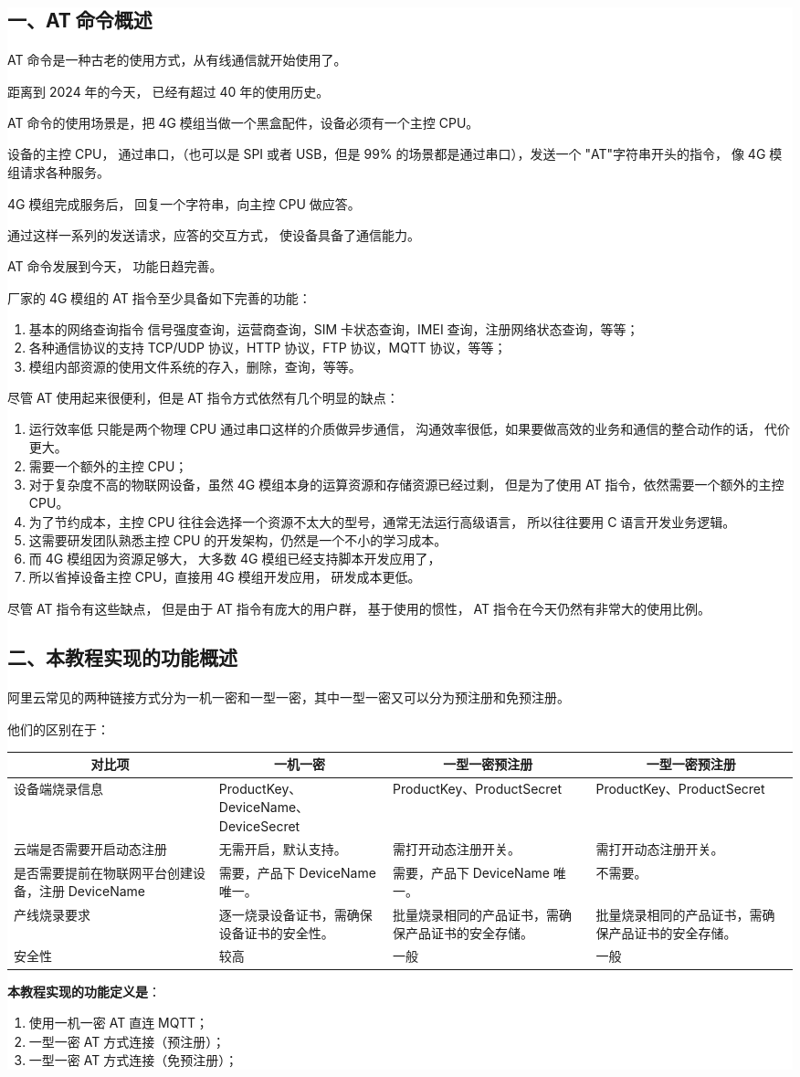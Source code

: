 ## 一、AT 命令概述

AT 命令是一种古老的使用方式，从有线通信就开始使用了。

距离到 2024 年的今天， 已经有超过 40 年的使用历史。

AT 命令的使用场景是，把 4G 模组当做一个黑盒配件，设备必须有一个主控 CPU。

设备的主控 CPU， 通过串口，（也可以是 SPI 或者 USB，但是 99% 的场景都是通过串口），发送一个 "AT"字符串开头的指令， 像 4G 模组请求各种服务。

4G 模组完成服务后， 回复一个字符串，向主控 CPU 做应答。

通过这样一系列的发送请求，应答的交互方式， 使设备具备了通信能力。

AT 命令发展到今天， 功能日趋完善。

厂家的 4G 模组的 AT 指令至少具备如下完善的功能：

1. 基本的网络查询指令 信号强度查询，运营商查询，SIM 卡状态查询，IMEI 查询，注册网络状态查询，等等；
2. 各种通信协议的支持 TCP/UDP 协议，HTTP 协议，FTP 协议，MQTT 协议，等等；
3. 模组内部资源的使用文件系统的存入，删除，查询，等等。

尽管 AT 使用起来很便利，但是 AT 指令方式依然有几个明显的缺点：

1. 运行效率低 只能是两个物理 CPU 通过串口这样的介质做异步通信， 沟通效率很低，如果要做高效的业务和通信的整合动作的话， 代价更大。
2. 需要一个额外的主控 CPU；
3. 对于复杂度不高的物联网设备，虽然 4G 模组本身的运算资源和存储资源已经过剩， 但是为了使用 AT 指令，依然需要一个额外的主控 CPU。
4. 为了节约成本，主控 CPU 往往会选择一个资源不太大的型号，通常无法运行高级语言， 所以往往要用 C 语言开发业务逻辑。
5. 这需要研发团队熟悉主控 CPU 的开发架构，仍然是一个不小的学习成本。
6. 而 4G 模组因为资源足够大， 大多数 4G 模组已经支持脚本开发应用了，
7. 所以省掉设备主控 CPU，直接用 4G 模组开发应用， 研发成本更低。

尽管 AT 指令有这些缺点， 但是由于 AT 指令有庞大的用户群， 基于使用的惯性， AT 指令在今天仍然有非常大的使用比例。

## 二、本教程实现的功能概述

阿里云常见的两种链接方式分为一机一密和一型一密，其中一型一密又可以分为预注册和免预注册。

他们的区别在于：

| **对比项**                                        | **一机一密**                               | **一型一密预注册**                                 | **一型一密预注册**                                      |
| ------------------------------------------------------ | ----------------------------------------------- | ------------------------------------------------------- | ------------------------------------------------------------ |
| 设备端烧录信息                                    | ProductKey、DeviceName、DeviceSecret       | ProductKey、ProductSecret                          | ProductKey、ProductSecret                               |
| 云端是否需要开启动态注册                          | 无需开启，默认支持。                       | 需打开动态注册开关。                               | 需打开动态注册开关。                                    |
| 是否需要提前在物联网平台创建设备，注册 DeviceName | 需要，产品下 DeviceName 唯一。             | 需要，产品下 DeviceName 唯一。                     | 不需要。                                                |
| 产线烧录要求                                 | 逐一烧录设备证书，需确保设备证书的安全性。 | 批量烧录相同的产品证书，需确保产品证书的安全存储。 | 批量烧录相同的产品证书，需确保产品证书的安全存储。 |
| 安全性                                            | 较高                                       | 一般                                               | 一般                                                    |

**本教程实现的功能定义是**：

1. 使用一机一密 AT 直连 MQTT；
2. 一型一密 AT 方式连接（预注册）；
3. 一型一密 AT 方式连接（免预注册）；
